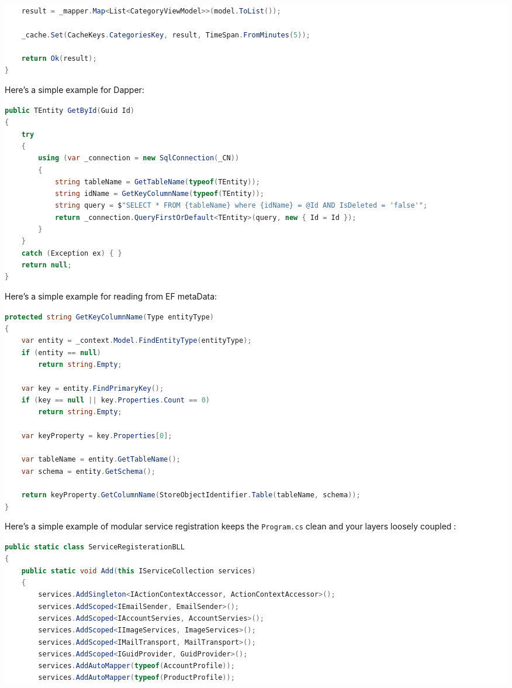 ```csharp
    result = _mapper.Map<List<CategoryViewModel>>(model.ToList());

    _cache.Set(CacheKeys.CategoriesKey, result, TimeSpan.FromMinutes(5));

    return Ok(result);
}
```
Here’s a simple example for Dapper:

```csharp
public TEntity GetById(Guid Id)
{
    try
    {
        using (var _connection = new SqlConnection(_CN))
        {
            string tableName = GetTableName(typeof(TEntity));
            string idName = GetKeyColumnName(typeof(TEntity));
            string query = $"SELECT * FROM {tableName} where {idName} = @Id AND IsDeleted = 'false'";
            return _connection.QueryFirstOrDefault<TEntity>(query, new { Id = Id });
        }
    }
    catch (Exception ex) { }
    return null;
}
```
Here’s a simple example for reading from EF metaData:

```csharp
protected string GetKeyColumnName(Type entityType)
{
    var entity = _context.Model.FindEntityType(entityType);
    if (entity == null)
        return string.Empty;

    var key = entity.FindPrimaryKey();
    if (key == null || key.Properties.Count == 0)
        return string.Empty;

    var keyProperty = key.Properties[0];

    var tableName = entity.GetTableName();
    var schema = entity.GetSchema();

    return keyProperty.GetColumnName(StoreObjectIdentifier.Table(tableName, schema));
}
```
Here’s a simple example of modular service registration keeps the `Program.cs` clean and your layers loosely coupled :

```csharp
public static class ServiceRegisterationBLL
{
    public static void Add(this IServiceCollection services)
    {
        services.AddSingleton<IActionContextAccessor, ActionContextAccessor>();
        services.AddScoped<IEmailSender, EmailSender>();
        services.AddScoped<IAccountServies, AccountServies>();
        services.AddScoped<IImageServices, ImageServices>();
        services.AddScoped<IMailTransport, MailTransport>();
        services.AddScoped<IGuidProvider, GuidProvider>();
        services.AddAutoMapper(typeof(AccountProfile));
        services.AddAutoMapper(typeof(ProductProfile));

```